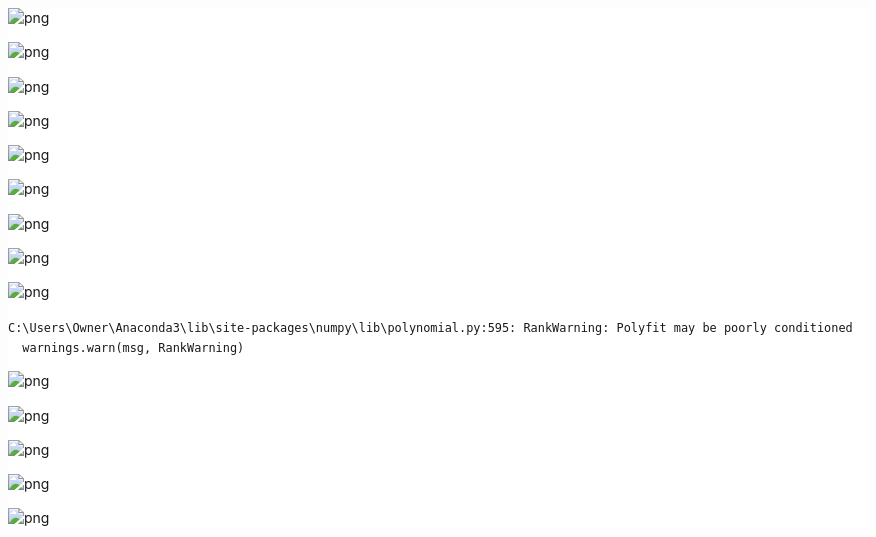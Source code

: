 

![png](img/output_35_711.png)



![png](img/output_35_712.png)



![png](img/output_35_713.png)



![png](img/output_35_714.png)



![png](img/output_35_715.png)



![png](img/output_35_716.png)



![png](img/output_35_717.png)



![png](img/output_35_718.png)



![png](img/output_35_719.png)


    C:\Users\Owner\Anaconda3\lib\site-packages\numpy\lib\polynomial.py:595: RankWarning: Polyfit may be poorly conditioned
      warnings.warn(msg, RankWarning)



![png](img/output_35_721.png)



![png](img/output_35_722.png)



![png](img/output_35_723.png)



![png](img/output_35_724.png)



![png](img/output_35_725.png)


